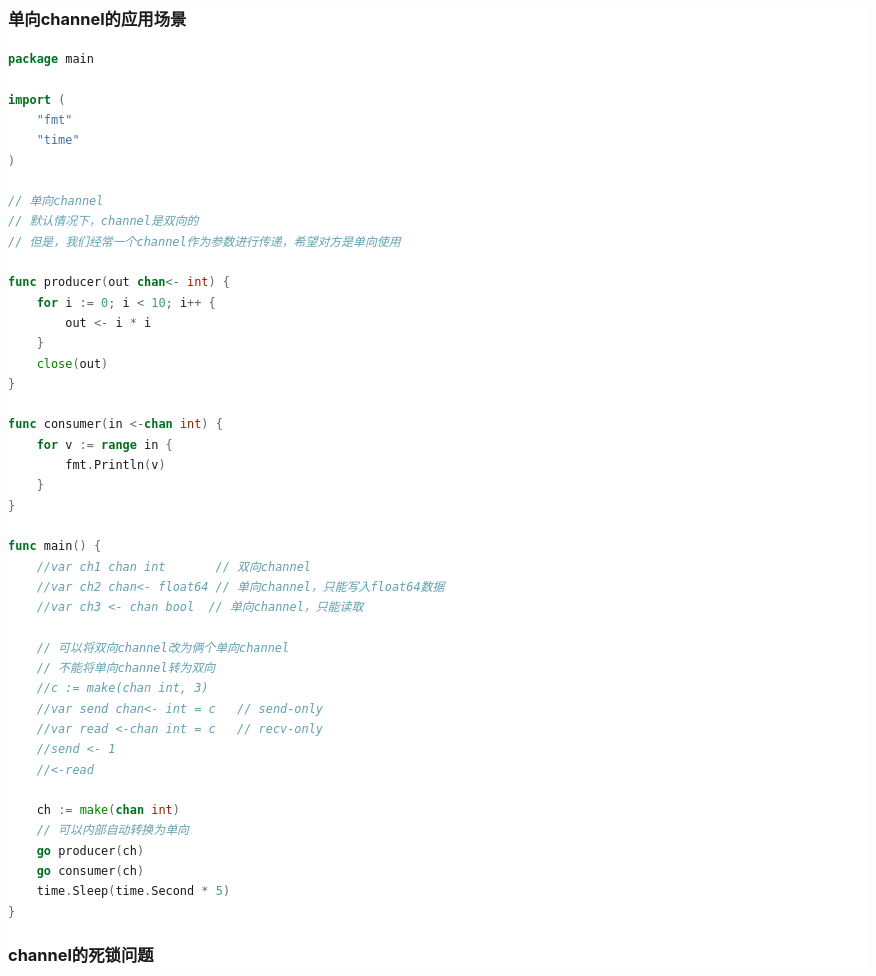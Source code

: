 

### 单向channel的应用场景

```go
package main

import (
	"fmt"
	"time"
)

// 单向channel
// 默认情况下，channel是双向的
// 但是，我们经常一个channel作为参数进行传递，希望对方是单向使用

func producer(out chan<- int) {
	for i := 0; i < 10; i++ {
		out <- i * i
	}
	close(out)
}

func consumer(in <-chan int) {
	for v := range in {
		fmt.Println(v)
	}
}

func main() {
	//var ch1 chan int       // 双向channel
	//var ch2 chan<- float64 // 单向channel，只能写入float64数据
	//var ch3 <- chan bool	// 单向channel，只能读取

	// 可以将双向channel改为俩个单向channel
	// 不能将单向channel转为双向
	//c := make(chan int, 3)
	//var send chan<- int = c	// send-only
	//var read <-chan int = c	// recv-only
	//send <- 1
	//<-read

	ch := make(chan int)
	// 可以内部自动转换为单向
	go producer(ch)
	go consumer(ch)
	time.Sleep(time.Second * 5)
}

```

### channel的死锁问题
